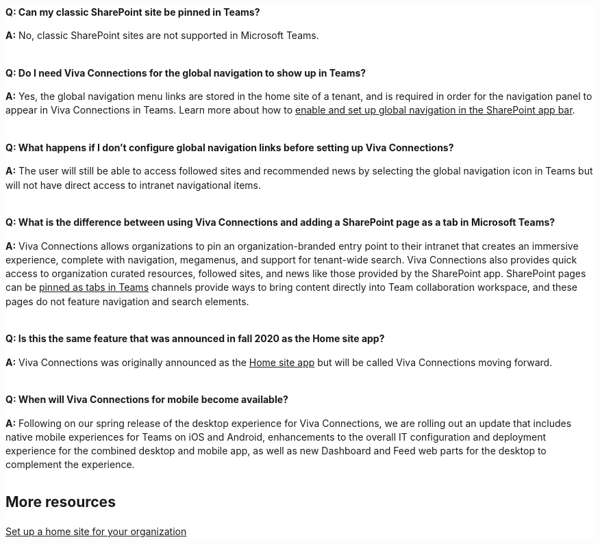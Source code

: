 
**Q: Can my classic SharePoint site be pinned in Teams?**

**A:** No, classic SharePoint sites are not supported in Microsoft Teams.
<br>
<br>

**Q: Do I need Viva Connections for the global navigation to show up in Teams?**

**A:** Yes, the global navigation menu links are stored in the home site of a tenant, and is required in order for the navigation panel to appear in Viva Connections in Teams. Learn more about how to [enable and set up global navigation in the SharePoint app bar](./sharepoint-app-bar.md).
<br>
<br>

**Q: What happens if I don’t configure global navigation links before setting up Viva Connections?**

**A:** The user will still be able to access followed sites and recommended news by selecting the global navigation icon in Teams but will not have direct access to intranet navigational items.
<br>
<br>

**Q: What is the difference between using Viva Connections and adding a SharePoint page as a tab in Microsoft Teams?**

**A:** Viva Connections allows organizations to pin an organization-branded entry point to their intranet that creates an immersive experience, complete with navigation, megamenus, and support for tenant-wide search.  Viva Connections also provides quick access to organization curated resources, followed sites, and news like those provided by the SharePoint app. SharePoint pages can be [pinned as tabs in Teams](https://support.microsoft.com/office/add-a-sharepoint-page-list-or-document-library-as-a-tab-in-teams-131edef1-455f-4c67-a8ce-efa2ebf25f0b) channels provide ways to bring content directly into Team collaboration workspace, and these pages do not feature navigation and search elements.
<br>
<br>

**Q: Is this the same feature that was announced in fall 2020 as the Home site app?**

**A:** Viva Connections was originally announced as the [Home site app](https://techcommunity.microsoft.com/t5/microsoft-sharepoint-blog/the-home-site-app-for-microsoft-teams/ba-p/1714255) but will be called Viva Connections moving forward.
<br>
<br>

**Q: When will Viva Connections for mobile become available?**

**A:** Following on our spring release of the desktop experience for Viva Connections, we are rolling out an update that includes native mobile experiences for Teams on iOS and Android, enhancements to the overall IT configuration and deployment experience for the combined desktop and mobile app, as well as new Dashboard and Feed web parts for the desktop to complement the experience.


## More resources

[Set up a home site for your organization](./home-site.md)
